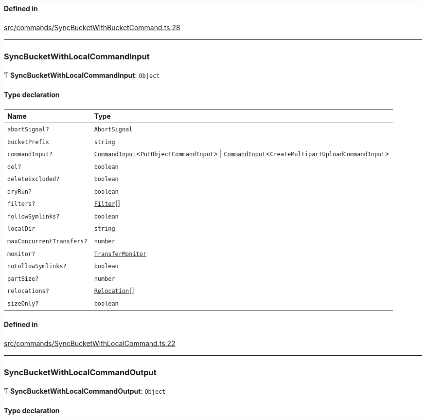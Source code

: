#### Defined in

[src/commands/SyncBucketWithBucketCommand.ts:28](https://github.com/jeanbmar/s3-sync-client/blob/aff45e9/src/commands/SyncBucketWithBucketCommand.ts#L28)

___

### SyncBucketWithLocalCommandInput

Ƭ **SyncBucketWithLocalCommandInput**: `Object`

#### Type declaration

| Name | Type |
| :------ | :------ |
| `abortSignal?` | `AbortSignal` |
| `bucketPrefix` | `string` |
| `commandInput?` | [`CommandInput`](modules.md#commandinput)<`PutObjectCommandInput`\> \| [`CommandInput`](modules.md#commandinput)<`CreateMultipartUploadCommandInput`\> |
| `del?` | `boolean` |
| `deleteExcluded?` | `boolean` |
| `dryRun?` | `boolean` |
| `filters?` | [`Filter`](modules.md#filter)[] |
| `followSymlinks?` | `boolean` |
| `localDir` | `string` |
| `maxConcurrentTransfers?` | `number` |
| `monitor?` | [`TransferMonitor`](classes/TransferMonitor.md) |
| `noFollowSymlinks?` | `boolean` |
| `partSize?` | `number` |
| `relocations?` | [`Relocation`](modules.md#relocation)[] |
| `sizeOnly?` | `boolean` |

#### Defined in

[src/commands/SyncBucketWithLocalCommand.ts:22](https://github.com/jeanbmar/s3-sync-client/blob/aff45e9/src/commands/SyncBucketWithLocalCommand.ts#L22)

___

### SyncBucketWithLocalCommandOutput

Ƭ **SyncBucketWithLocalCommandOutput**: `Object`

#### Type declaration
